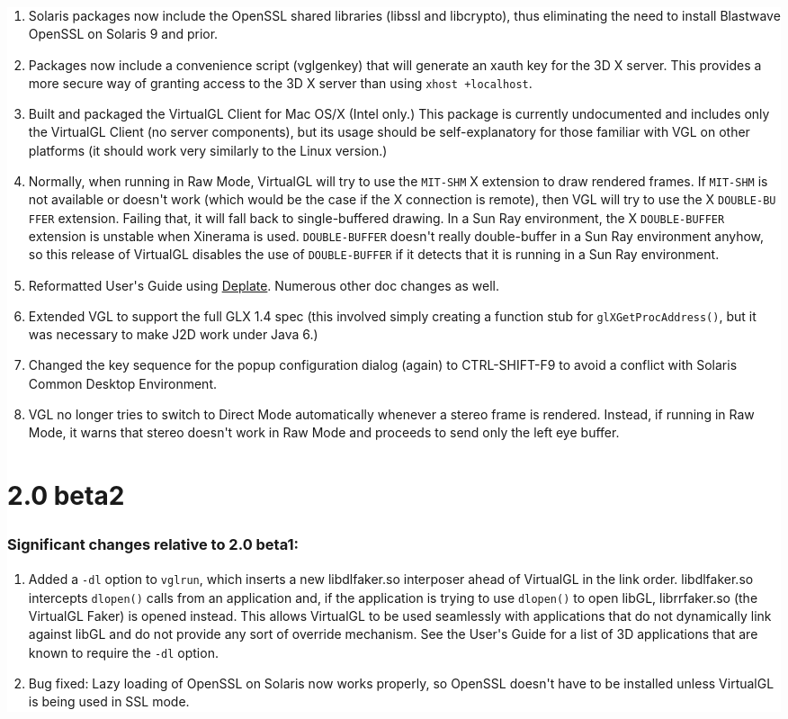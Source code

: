 1. Solaris packages now include the OpenSSL shared libraries (libssl and
libcrypto), thus eliminating the need to install Blastwave OpenSSL on Solaris 9
and prior.

2. Packages now include a convenience script (vglgenkey) that will generate an
xauth key for the 3D X server.  This provides a more secure way of granting
access to the 3D X server than using `xhost +localhost`.

3. Built and packaged the VirtualGL Client for Mac OS/X (Intel only.)  This
package is currently undocumented and includes only the VirtualGL Client (no
server components), but its usage should be self-explanatory for those familiar
with VGL on other platforms (it should work very similarly to the Linux
version.)

4. Normally, when running in Raw Mode, VirtualGL will try to use the `MIT-SHM`
X extension to draw rendered frames.  If `MIT-SHM` is not available or doesn't
work (which would be the case if the X connection is remote), then VGL will try
to use the X `DOUBLE-BUFFER` extension.  Failing that, it will fall back to
single-buffered drawing.  In a Sun Ray environment, the X `DOUBLE-BUFFER`
extension is unstable when Xinerama is used.  `DOUBLE-BUFFER` doesn't really
double-buffer in a Sun Ray environment anyhow, so this release of VirtualGL
disables the use of `DOUBLE-BUFFER` if it detects that it is running in a Sun
Ray environment.

5. Reformatted User's Guide using [Deplate](http://deplate.sourceforge.net).
Numerous other doc changes as well.

6. Extended VGL to support the full GLX 1.4 spec (this involved simply creating
a function stub for `glXGetProcAddress()`, but it was necessary to make J2D
work under Java 6.)

7. Changed the key sequence for the popup configuration dialog (again) to
CTRL-SHIFT-F9 to avoid a conflict with Solaris Common Desktop Environment.

8. VGL no longer tries to switch to Direct Mode automatically whenever a stereo
frame is rendered.  Instead, if running in Raw Mode, it warns that stereo
doesn't work in Raw Mode and proceeds to send only the left eye buffer.


2.0 beta2
=========

### Significant changes relative to 2.0 beta1:

1. Added a `-dl` option to `vglrun`, which inserts a new libdlfaker.so
interposer ahead of VirtualGL in the link order.  libdlfaker.so intercepts
`dlopen()` calls from an application and, if the application is trying to use
`dlopen()` to open libGL, librrfaker.so (the VirtualGL Faker) is opened
instead.  This allows VirtualGL to be used seamlessly with applications that do
not dynamically link against libGL and do not provide any sort of override
mechanism.  See the User's Guide for a list of 3D applications that are known
to require the `-dl` option.

2. Bug fixed:  Lazy loading of OpenSSL on Solaris now works properly, so
OpenSSL doesn't have to be installed unless VirtualGL is being used in SSL
mode.
